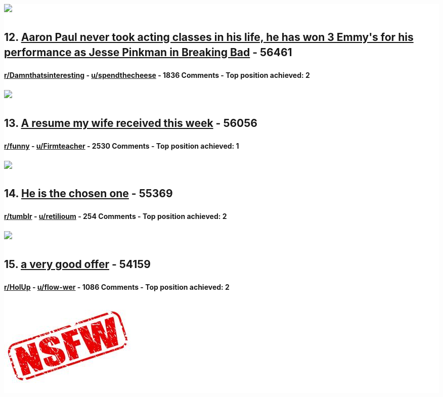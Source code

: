 <a href="https://i.redd.it/b8urnrfqu5g91.jpg"><img src="https://a.thumbs.redditmedia.com/3TXqerzAkgeXVf8aaagijlKgThHgTMrRVNdwDD3pi44.jpg"></img></a>

## 12. [Aaron Paul never took acting classes in his life, he has won 3 Emmy's for his performance as Jesse Pinkman in Breaking Bad](http://reddit.com/r/Damnthatsinteresting/comments/whddud/aaron_paul_never_took_acting_classes_in_his_life/) - 56461
#### [r/Damnthatsinteresting](http://reddit.com/r/Damnthatsinteresting) - [u/spendthecheese](http://reddit.com/u/spendthecheese) - 1836 Comments - Top position achieved: 2

<a href="https://i.redd.it/i0k9klbt90g91.jpg"><img src="https://b.thumbs.redditmedia.com/NgZnkXKRdGdQZXAvAPA_QMIvxqKi8XnGtB0zY3ot8-M.jpg"></img></a>

## 13. [A resume my wife received this week](http://reddit.com/r/funny/comments/wi0pnz/a_resume_my_wife_received_this_week/) - 56056
#### [r/funny](http://reddit.com/r/funny) - [u/Firmteacher](http://reddit.com/u/Firmteacher) - 2530 Comments - Top position achieved: 1

<a href="https://i.redd.it/0k4afedsb6g91.jpg"><img src="https://b.thumbs.redditmedia.com/Mrz8HT0AcOiYNJJ96zj8-9UADC9eQry9iaYmh-Ebfes.jpg"></img></a>

## 14. [He is the chosen one](http://reddit.com/r/tumblr/comments/whr6hi/he_is_the_chosen_one/) - 55369
#### [r/tumblr](http://reddit.com/r/tumblr) - [u/retilioum](http://reddit.com/u/retilioum) - 254 Comments - Top position achieved: 2

<a href="https://i.redd.it/0bzgy59754g91.jpg"><img src="https://b.thumbs.redditmedia.com/qrqMkDhhz0EMzytgn6QH8HHQB-a4sOtKN-EKSgVYX9s.jpg"></img></a>

## 15. [a very good offer](http://reddit.com/r/HolUp/comments/whouk8/a_very_good_offer/) - 54159
#### [r/HolUp](http://reddit.com/r/HolUp) - [u/flow-wer](http://reddit.com/u/flow-wer) - 1086 Comments - Top position achieved: 2

<a href="https://v.redd.it/612org26m3g91"><img src="https://github.com/mgerb/top-of-reddit/raw/master/nsfw.jpg"></img></a>

